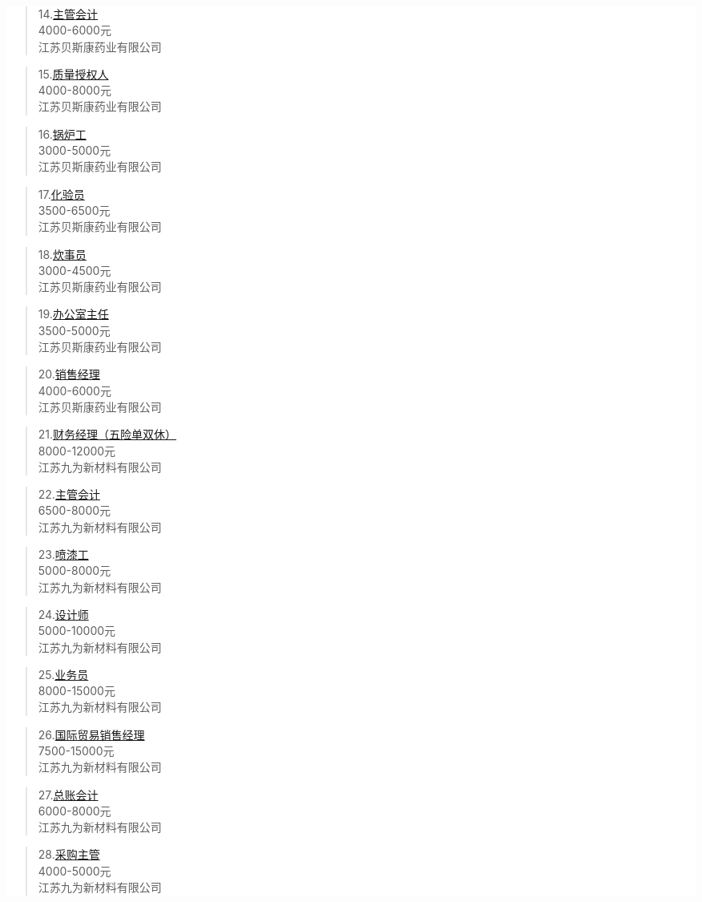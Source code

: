 >14.[主管会计](https://www.pzhr.com/job/16760.html)<br>
>4000-6000元<br>
>江苏贝斯康药业有限公司

>15.[质量授权人](https://www.pzhr.com/job/17718.html)<br>
>4000-8000元<br>
>江苏贝斯康药业有限公司

>16.[锅炉工](https://www.pzhr.com/job/16378.html)<br>
>3000-5000元<br>
>江苏贝斯康药业有限公司

>17.[化验员](https://www.pzhr.com/job/16376.html)<br>
>3500-6500元<br>
>江苏贝斯康药业有限公司

>18.[炊事员](https://www.pzhr.com/job/17578.html)<br>
>3000-4500元<br>
>江苏贝斯康药业有限公司

>19.[办公室主任](https://www.pzhr.com/job/14704.html)<br>
>3500-5000元<br>
>江苏贝斯康药业有限公司

>20.[销售经理](https://www.pzhr.com/job/16160.html)<br>
>4000-6000元<br>
>江苏贝斯康药业有限公司

>21.[财务经理（五险单双休）](https://www.pzhr.com/job/18751.html)<br>
>8000-12000元<br>
>江苏九为新材料有限公司

>22.[主管会计](https://www.pzhr.com/job/18736.html)<br>
>6500-8000元<br>
>江苏九为新材料有限公司

>23.[喷漆工](https://www.pzhr.com/job/18586.html)<br>
>5000-8000元<br>
>江苏九为新材料有限公司

>24.[设计师](https://www.pzhr.com/job/18584.html)<br>
>5000-10000元<br>
>江苏九为新材料有限公司

>25.[业务员](https://www.pzhr.com/job/18452.html)<br>
>8000-15000元<br>
>江苏九为新材料有限公司

>26.[国际贸易销售经理](https://www.pzhr.com/job/17858.html)<br>
>7500-15000元<br>
>江苏九为新材料有限公司

>27.[总账会计](https://www.pzhr.com/job/17833.html)<br>
>6000-8000元<br>
>江苏九为新材料有限公司

>28.[采购主管](https://www.pzhr.com/job/16147.html)<br>
>4000-5000元<br>
>江苏九为新材料有限公司
